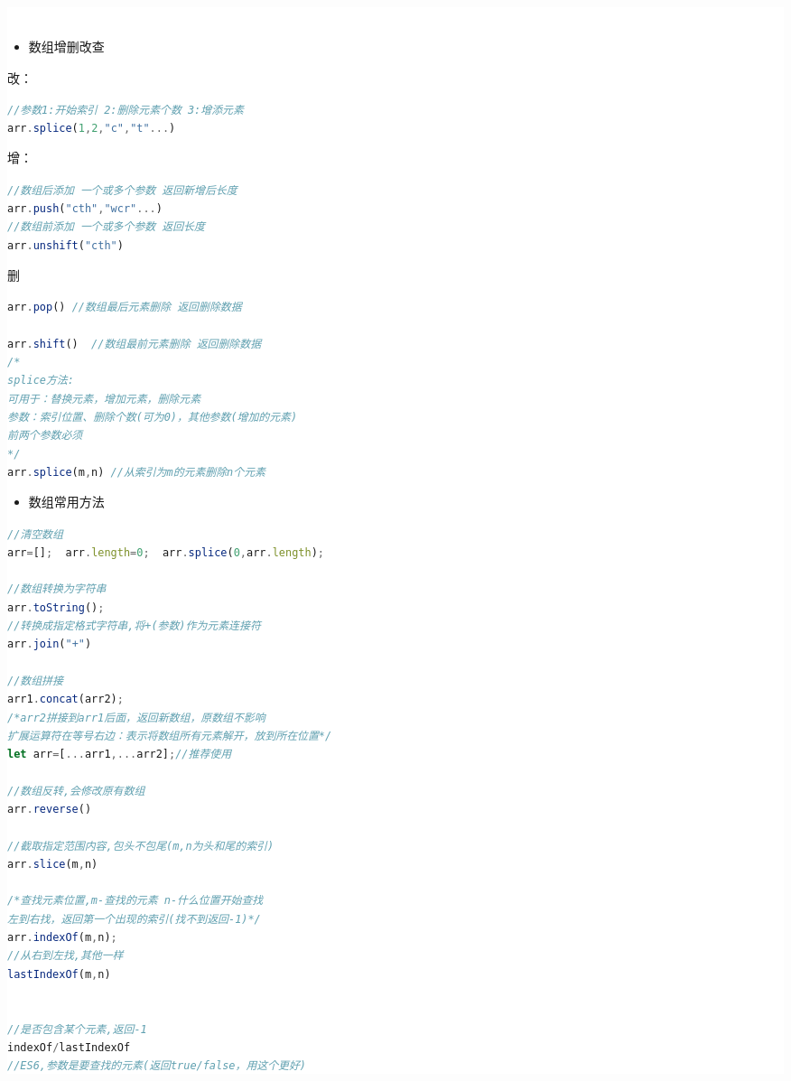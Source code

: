 ​    

- 数组增删改查

改：

```javascript
//参数1:开始索引 2:删除元素个数 3:增添元素
arr.splice(1,2,"c","t"...) 
```

 增：

```javascript
//数组后添加 一个或多个参数 返回新增后长度 
arr.push("cth","wcr"...)
//数组前添加 一个或多个参数 返回长度
arr.unshift("cth") 
```

删

```javascript
arr.pop() //数组最后元素删除 返回删除数据

arr.shift()  //数组最前元素删除 返回删除数据
/*
splice方法:
可用于：替换元素，增加元素，删除元素
参数：索引位置、删除个数(可为0)，其他参数(增加的元素)
前两个参数必须
*/
arr.splice(m,n) //从索引为m的元素删除n个元素
```



- 数组常用方法

```javascript
//清空数组
arr=[];  arr.length=0;  arr.splice(0,arr.length);

//数组转换为字符串
arr.toString();  
//转换成指定格式字符串,将+(参数)作为元素连接符
arr.join("+")  

//数组拼接
arr1.concat(arr2);
/*arr2拼接到arr1后面，返回新数组，原数组不影响
扩展运算符在等号右边：表示将数组所有元素解开，放到所在位置*/
let arr=[...arr1,...arr2];//推荐使用

//数组反转,会修改原有数组
arr.reverse()  

//截取指定范围内容,包头不包尾(m,n为头和尾的索引) 
arr.slice(m,n)  

/*查找元素位置,m-查找的元素 n-什么位置开始查找
左到右找，返回第一个出现的索引(找不到返回-1)*/
arr.indexOf(m,n);  
//从右到左找,其他一样
lastIndexOf(m,n)  


//是否包含某个元素,返回-1
indexOf/lastIndexOf  
//ES6,参数是要查找的元素(返回true/false，用这个更好)
```